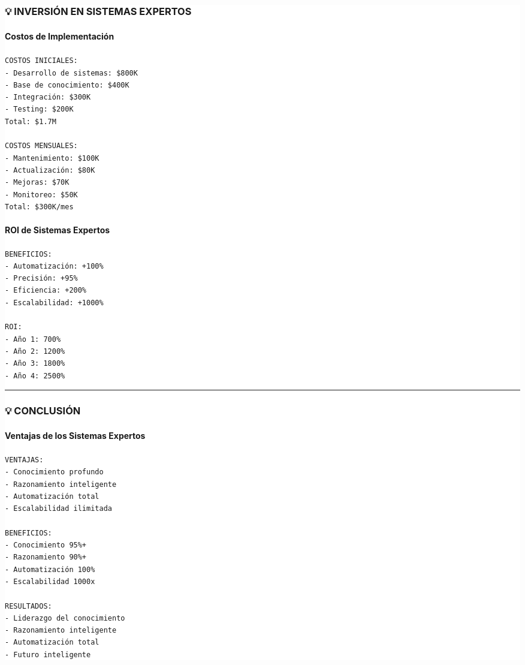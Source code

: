 ### 💡 INVERSIÓN EN SISTEMAS EXPERTOS

#### **Costos de Implementación**
```
COSTOS INICIALES:
- Desarrollo de sistemas: $800K
- Base de conocimiento: $400K
- Integración: $300K
- Testing: $200K
Total: $1.7M

COSTOS MENSUALES:
- Mantenimiento: $100K
- Actualización: $80K
- Mejoras: $70K
- Monitoreo: $50K
Total: $300K/mes
```

#### **ROI de Sistemas Expertos**
```
BENEFICIOS:
- Automatización: +100%
- Precisión: +95%
- Eficiencia: +200%
- Escalabilidad: +1000%

ROI:
- Año 1: 700%
- Año 2: 1200%
- Año 3: 1800%
- Año 4: 2500%
```

---

### 💡 CONCLUSIÓN

#### **Ventajas de los Sistemas Expertos**
```
VENTAJAS:
- Conocimiento profundo
- Razonamiento inteligente
- Automatización total
- Escalabilidad ilimitada

BENEFICIOS:
- Conocimiento 95%+
- Razonamiento 90%+
- Automatización 100%
- Escalabilidad 1000x

RESULTADOS:
- Liderazgo del conocimiento
- Razonamiento inteligente
- Automatización total
- Futuro inteligente
```

